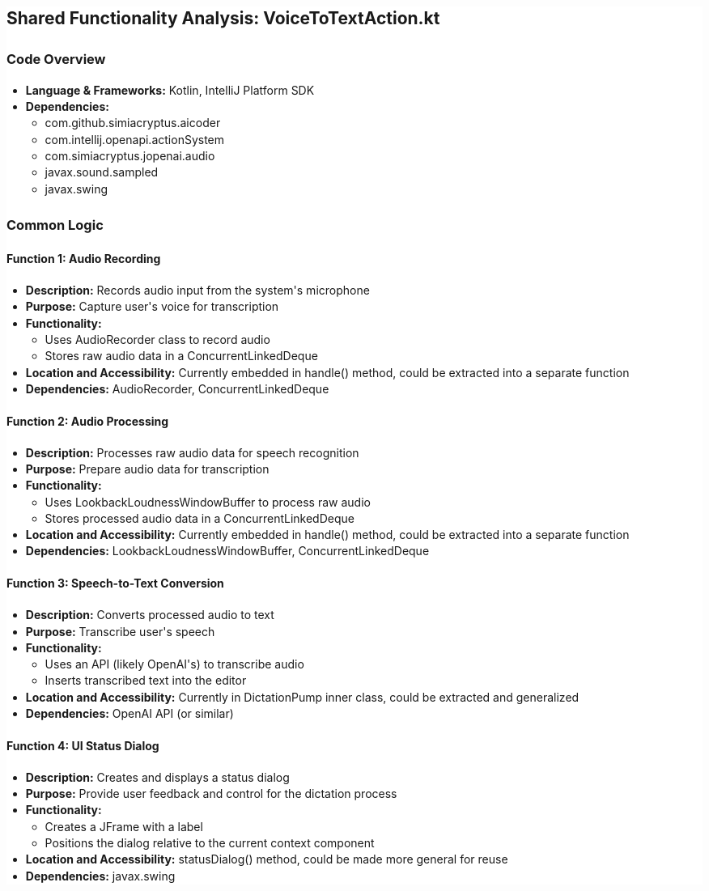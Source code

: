 
## Shared Functionality Analysis: VoiceToTextAction.kt


### Code Overview
- **Language & Frameworks:** Kotlin, IntelliJ Platform SDK
- **Dependencies:** 
  - com.github.simiacryptus.aicoder
  - com.intellij.openapi.actionSystem
  - com.simiacryptus.jopenai.audio
  - javax.sound.sampled
  - javax.swing


### Common Logic


#### Function 1: Audio Recording
- **Description:** Records audio input from the system's microphone
- **Purpose:** Capture user's voice for transcription
- **Functionality:** 
  - Uses AudioRecorder class to record audio
  - Stores raw audio data in a ConcurrentLinkedDeque
- **Location and Accessibility:** Currently embedded in handle() method, could be extracted into a separate function
- **Dependencies:** AudioRecorder, ConcurrentLinkedDeque


#### Function 2: Audio Processing
- **Description:** Processes raw audio data for speech recognition
- **Purpose:** Prepare audio data for transcription
- **Functionality:** 
  - Uses LookbackLoudnessWindowBuffer to process raw audio
  - Stores processed audio data in a ConcurrentLinkedDeque
- **Location and Accessibility:** Currently embedded in handle() method, could be extracted into a separate function
- **Dependencies:** LookbackLoudnessWindowBuffer, ConcurrentLinkedDeque


#### Function 3: Speech-to-Text Conversion
- **Description:** Converts processed audio to text
- **Purpose:** Transcribe user's speech
- **Functionality:** 
  - Uses an API (likely OpenAI's) to transcribe audio
  - Inserts transcribed text into the editor
- **Location and Accessibility:** Currently in DictationPump inner class, could be extracted and generalized
- **Dependencies:** OpenAI API (or similar)


#### Function 4: UI Status Dialog
- **Description:** Creates and displays a status dialog
- **Purpose:** Provide user feedback and control for the dictation process
- **Functionality:** 
  - Creates a JFrame with a label
  - Positions the dialog relative to the current context component
- **Location and Accessibility:** statusDialog() method, could be made more general for reuse
- **Dependencies:** javax.swing
